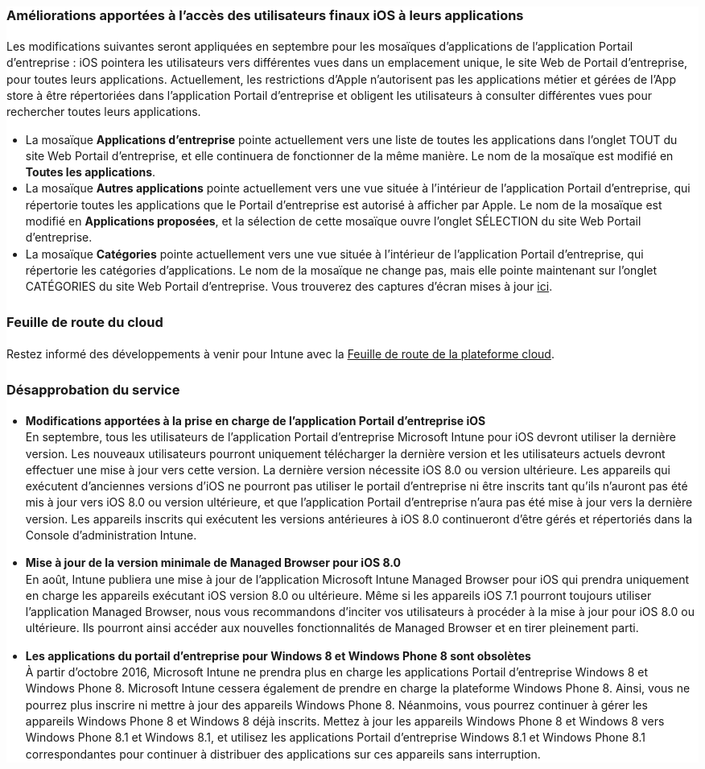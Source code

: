 ### Améliorations apportées à l’accès des utilisateurs finaux iOS à leurs applications
Les modifications suivantes seront appliquées en septembre pour les mosaïques d’applications de l’application Portail d’entreprise : iOS pointera les utilisateurs vers différentes vues dans un emplacement unique, le site Web de Portail d’entreprise, pour toutes leurs applications. Actuellement, les restrictions d’Apple n’autorisent pas les applications métier et gérées de l’App store à être répertoriées dans l’application Portail d’entreprise et obligent les utilisateurs à consulter différentes vues pour rechercher toutes leurs applications.

- La mosaïque **Applications d’entreprise** pointe actuellement vers une liste de toutes les applications dans l’onglet TOUT du site Web Portail d’entreprise, et elle continuera de fonctionner de la même manière. Le nom de la mosaïque est modifié en **Toutes les applications**.
- La mosaïque **Autres applications** pointe actuellement vers une vue située à l’intérieur de l’application Portail d’entreprise, qui répertorie toutes les applications que le Portail d’entreprise est autorisé à afficher par Apple. Le nom de la mosaïque est modifié en **Applications proposées**, et la sélection de cette mosaïque ouvre l’onglet SÉLECTION du site Web Portail d’entreprise.
-  La mosaïque **Catégories** pointe actuellement vers une vue située à l’intérieur de l’application Portail d’entreprise, qui répertorie les catégories d’applications. Le nom de la mosaïque ne change pas, mais elle pointe maintenant sur l’onglet CATÉGORIES du site Web Portail d’entreprise. Vous trouverez des captures d’écran mises à jour [ici](https://gallery.technet.microsoft.com/Improvements-in-how-iOS-d1104186).


### Feuille de route du cloud
Restez informé des développements à venir pour Intune avec la [Feuille de route de la plateforme cloud](http://www.microsoft.com/en-us/server-cloud/roadmap/Indevelopment.aspx?TabIndex=0&dropValue=Intune).

### Désapprobation du service

- **Modifications apportées à la prise en charge de l’application Portail d’entreprise iOS**<br/>
En septembre, tous les utilisateurs de l’application Portail d’entreprise Microsoft Intune pour iOS devront utiliser la dernière version. Les nouveaux utilisateurs pourront uniquement télécharger la dernière version et les utilisateurs actuels devront effectuer une mise à jour vers cette version. La dernière version nécessite iOS 8.0 ou version ultérieure. Les appareils qui exécutent d’anciennes versions d’iOS ne pourront pas utiliser le portail d’entreprise ni être inscrits tant qu’ils n’auront pas été mis à jour vers iOS 8.0 ou version ultérieure, et que l’application Portail d’entreprise n’aura pas été mise à jour vers la dernière version. Les appareils inscrits qui exécutent les versions antérieures à iOS 8.0 continueront d’être gérés et répertoriés dans la Console d’administration Intune.  

- **Mise à jour de la version minimale de Managed Browser pour iOS 8.0**<br/>
En août, Intune publiera une mise à jour de l’application Microsoft Intune Managed Browser pour iOS qui prendra uniquement en charge les appareils exécutant iOS version 8.0 ou ultérieure. Même si les appareils iOS 7.1 pourront toujours utiliser l’application Managed Browser, nous vous recommandons d’inciter vos utilisateurs à procéder à la mise à jour pour iOS 8.0 ou ultérieure. Ils pourront ainsi accéder aux nouvelles fonctionnalités de Managed Browser et en tirer pleinement parti.  


- **Les applications du portail d’entreprise pour Windows 8 et Windows Phone 8 sont obsolètes** <br/>
À partir d’octobre 2016, Microsoft Intune ne prendra plus en charge les applications Portail d’entreprise Windows 8 et Windows Phone 8. Microsoft Intune cessera également de prendre en charge la plateforme Windows Phone 8. Ainsi, vous ne pourrez plus inscrire ni mettre à jour des appareils Windows Phone 8. Néanmoins, vous pourrez continuer à gérer les appareils Windows Phone 8 et Windows 8 déjà inscrits. Mettez à jour les appareils Windows Phone 8 et Windows 8 vers Windows Phone 8.1 et Windows 8.1, et utilisez les applications Portail d’entreprise Windows 8.1 et Windows Phone 8.1 correspondantes pour continuer à distribuer des applications sur ces appareils sans interruption.
